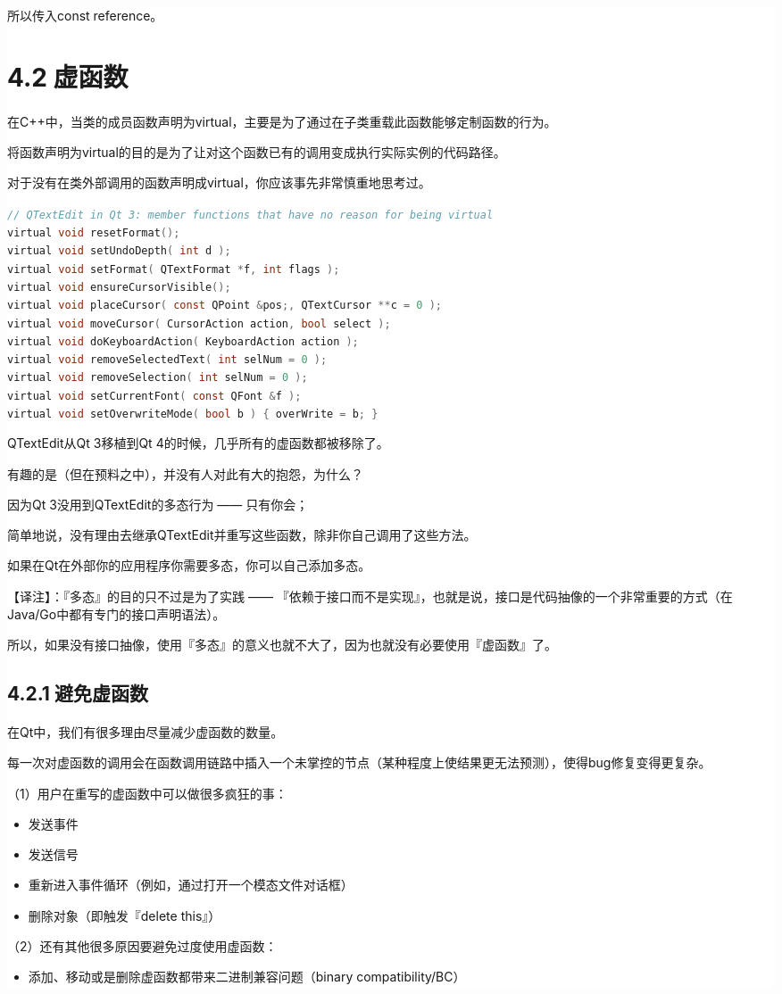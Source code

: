 所以传入const reference。

# 4.2 虚函数

在C++中，当类的成员函数声明为virtual，主要是为了通过在子类重载此函数能够定制函数的行为。

将函数声明为virtual的目的是为了让对这个函数已有的调用变成执行实际实例的代码路径。

对于没有在类外部调用的函数声明成virtual，你应该事先非常慎重地思考过。

```c
// QTextEdit in Qt 3: member functions that have no reason for being virtual
virtual void resetFormat();
virtual void setUndoDepth( int d );
virtual void setFormat( QTextFormat *f, int flags );
virtual void ensureCursorVisible();
virtual void placeCursor( const QPoint &pos;, QTextCursor **c = 0 );
virtual void moveCursor( CursorAction action, bool select );
virtual void doKeyboardAction( KeyboardAction action );
virtual void removeSelectedText( int selNum = 0 );
virtual void removeSelection( int selNum = 0 );
virtual void setCurrentFont( const QFont &f );
virtual void setOverwriteMode( bool b ) { overWrite = b; }
```

QTextEdit从Qt 3移植到Qt 4的时候，几乎所有的虚函数都被移除了。

有趣的是（但在预料之中），并没有人对此有大的抱怨，为什么？

因为Qt 3没用到QTextEdit的多态行为 —— 只有你会；

简单地说，没有理由去继承QTextEdit并重写这些函数，除非你自己调用了这些方法。

如果在Qt在外部你的应用程序你需要多态，你可以自己添加多态。

【译注】：『多态』的目的只不过是为了实践 —— 『依赖于接口而不是实现』，也就是说，接口是代码抽像的一个非常重要的方式（在Java/Go中都有专门的接口声明语法）。

所以，如果没有接口抽像，使用『多态』的意义也就不大了，因为也就没有必要使用『虚函数』了。

## 4.2.1 避免虚函数

在Qt中，我们有很多理由尽量减少虚函数的数量。

每一次对虚函数的调用会在函数调用链路中插入一个未掌控的节点（某种程度上使结果更无法预测），使得bug修复变得更复杂。

（1）用户在重写的虚函数中可以做很多疯狂的事：

- 发送事件

- 发送信号

- 重新进入事件循环（例如，通过打开一个模态文件对话框）

- 删除对象（即触发『delete this』）


（2）还有其他很多原因要避免过度使用虚函数：

- 添加、移动或是删除虚函数都带来二进制兼容问题（binary compatibility/BC）
